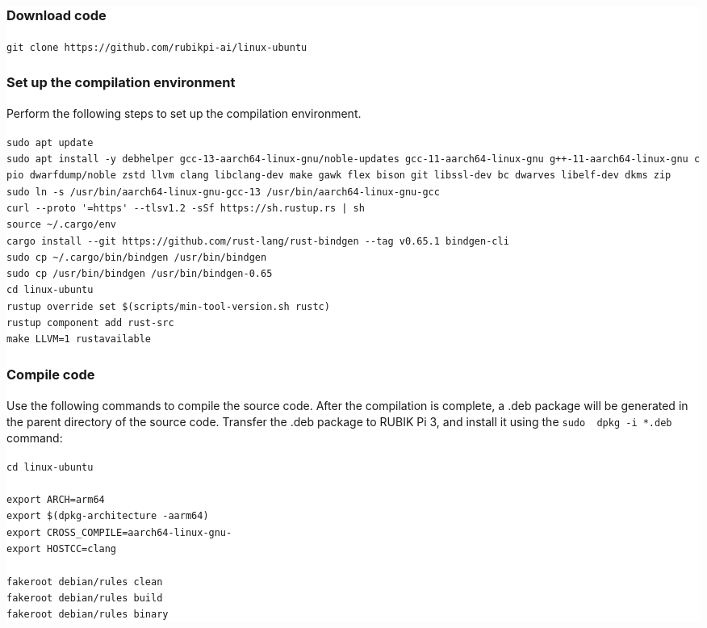 ### Download code

```
git clone https://github.com/rubikpi-ai/linux-ubuntu
```
### Set up the compilation environment

Perform the following steps to set up the compilation environment.

```
sudo apt update
sudo apt install -y debhelper gcc-13-aarch64-linux-gnu/noble-updates gcc-11-aarch64-linux-gnu g++-11-aarch64-linux-gnu cpio dwarfdump/noble zstd llvm clang libclang-dev make gawk flex bison git libssl-dev bc dwarves libelf-dev dkms zip
sudo ln -s /usr/bin/aarch64-linux-gnu-gcc-13 /usr/bin/aarch64-linux-gnu-gcc
curl --proto '=https' --tlsv1.2 -sSf https://sh.rustup.rs | sh
source ~/.cargo/env
cargo install --git https://github.com/rust-lang/rust-bindgen --tag v0.65.1 bindgen-cli
sudo cp ~/.cargo/bin/bindgen /usr/bin/bindgen
sudo cp /usr/bin/bindgen /usr/bin/bindgen-0.65
cd linux-ubuntu
rustup override set $(scripts/min-tool-version.sh rustc)
rustup component add rust-src
make LLVM=1 rustavailable
```

### Compile code

Use the following commands to compile the source code. After the compilation is complete, a .deb package will be generated in the parent directory of the source code. Transfer the .deb package to RUBIK Pi 3, and install it using the `sudo  dpkg -i *.deb` command:

```
cd linux-ubuntu

export ARCH=arm64
export $(dpkg-architecture -aarm64)
export CROSS_COMPILE=aarch64-linux-gnu-
export HOSTCC=clang

fakeroot debian/rules clean
fakeroot debian/rules build
fakeroot debian/rules binary
```

